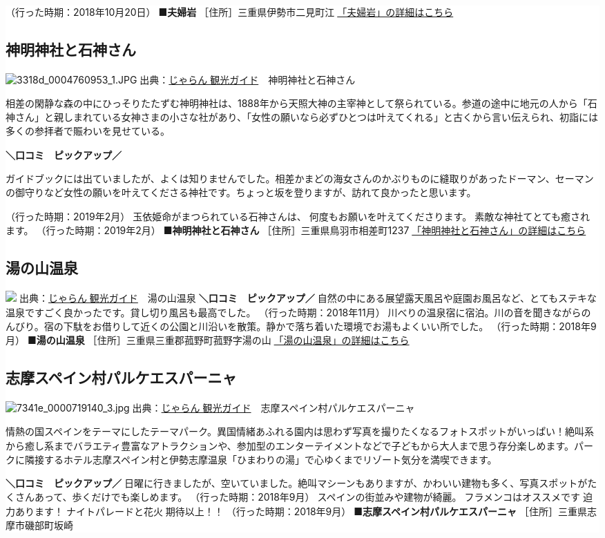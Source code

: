 （行った時期：2018年10月20日）
**■夫婦岩**
［住所］三重県伊勢市二見町江
[「夫婦岩」の詳細はこちら](https://www.jalan.net/kankou/spt_24462ab2050006615/)

## 神明神社と石神さん

![3318d_0004760953_1.JPG](../_resources/3318d_0004760953_1.JPG)
出典：[じゃらん 観光ガイド](https://www.jalan.net/kankou/)　神明神社と石神さん

相差の閑静な森の中にひっそりたたずむ神明神社は、1888年から天照大神の主宰神として祭られている。参道の途中に地元の人から「石神さん」と親しまれている女神さまの小さな社があり、「女性の願いなら必ずひとつは叶えてくれる」と古くから言い伝えられ、初詣には多くの参拝者で賑わいを見せている。

**＼口コミ　ピックアップ／**

ガイドブックには出ていましたが、よくは知りませんでした。相差かまどの海女さんのかぶりものに縫取りがあったドーマン、セーマンの御守りなど女性の願いを叶えてくださる神社です。ちょっと坂を登りますが、訪れて良かったと思います。

（行った時期：2019年2月）
玉依姫命がまつられている石神さんは、
何度もお願いを叶えてくださります。
素敵な神社てとても癒されます。
（行った時期：2019年2月）
**■神明神社と石神さん**
［住所］三重県鳥羽市相差町1237
[「神明神社と石神さん」の詳細はこちら](https://www.jalan.net/kankou/spt_guide000000171674/)

## 湯の山温泉

![](../_resources/9a948c023273376cbce8fe459d020dba.png)
出典：[じゃらん 観光ガイド](https://www.jalan.net/kankou/)　湯の山温泉
**＼口コミ　ピックアップ／**
自然の中にある展望露天風呂や庭園お風呂など、とてもステキな温泉ですごく良かったです。貸し切り風呂も最高でした。
（行った時期：2018年11月）
川べりの温泉宿に宿泊。川の音を聞きながらのんびり。宿の下駄をお借りして近くの公園と川沿いを散策。静かで落ち着いた環境でお湯もよくいい所でした。
（行った時期：2018年9月）
**■湯の山温泉**
［住所］三重県三重郡菰野町菰野字湯の山
[「湯の山温泉」の詳細はこちら](https://www.jalan.net/kankou/spt_24341cd2110077483/)

## 志摩スペイン村パルケエスパーニャ

![7341e_0000719140_3.jpg](../_resources/7341e_0000719140_3.jpg)
出典：[じゃらん 観光ガイド](https://www.jalan.net/kankou/)　志摩スペイン村パルケエスパーニャ

情熱の国スペインをテーマにしたテーマパーク。異国情緒あふれる園内は思わず写真を撮りたくなるフォトスポットがいっぱい！絶叫系から癒し系までバラエティ豊富なアトラクションや、参加型のエンターテイメントなどで子どもから大人まで思う存分楽しめます。パークに隣接するホテル志摩スペイン村と伊勢志摩温泉「ひまわりの湯」で心ゆくまでリゾート気分を満喫できます。

**＼口コミ　ピックアップ／**
日曜に行きましたが、空いていました。絶叫マシーンもありますが、かわいい建物も多く、写真スポットがたくさんあって、歩くだけでも楽しめます。
（行った時期：2018年9月）
スペインの街並みや建物が綺麗。
フラメンコはオススメです
迫力あります！
ナイトパレードと花火 期待以上！！
（行った時期：2018年9月）
**■志摩スペイン村パルケエスパーニャ**
［住所］三重県志摩市磯部町坂崎
